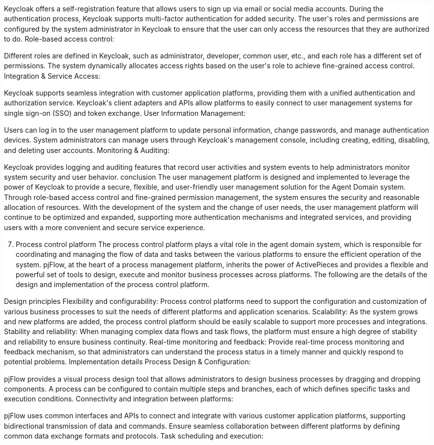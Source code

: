 Keycloak offers a self-registration feature that allows users to sign up via email or social media accounts. During the authentication process, Keycloak supports multi-factor authentication for added security. The user's roles and permissions are configured by the system administrator in Keycloak to ensure that the user can only access the resources that they are authorized to do. Role-based access control:

Different roles are defined in Keycloak, such as administrator, developer, common user, etc., and each role has a different set of permissions. The system dynamically allocates access rights based on the user's role to achieve fine-grained access control. Integration & Service Access:

Keycloak supports seamless integration with customer application platforms, providing them with a unified authentication and authorization service. Keycloak's client adapters and APIs allow platforms to easily connect to user management systems for single sign-on (SSO) and token exchange. User Information Management:

Users can log in to the user management platform to update personal information, change passwords, and manage authentication devices. System administrators can manage users through Keycloak's management console, including creating, editing, disabling, and deleting user accounts. Monitoring & Auditing:

Keycloak provides logging and auditing features that record user activities and system events to help administrators monitor system security and user behavior. conclusion The user management platform is designed and implemented to leverage the power of Keycloak to provide a secure, flexible, and user-friendly user management solution for the Agent Domain system. Through role-based access control and fine-grained permission management, the system ensures the security and reasonable allocation of resources. With the development of the system and the change of user needs, the user management platform will continue to be optimized and expanded, supporting more authentication mechanisms and integrated services, and providing users with a more convenient and secure service experience.

7. Process control platform
The process control platform plays a vital role in the agent domain system, which is responsible for coordinating and managing the flow of data and tasks between the various platforms to ensure the efficient operation of the system. pjFlow, at the heart of a process management platform, inherits the power of ActivePieces and provides a flexible and powerful set of tools to design, execute and monitor business processes across platforms. The following are the details of the design and implementation of the process control platform.

Design principles Flexibility and configurability: Process control platforms need to support the configuration and customization of various business processes to suit the needs of different platforms and application scenarios. Scalability: As the system grows and new platforms are added, the process control platform should be easily scalable to support more processes and integrations. Stability and reliability: When managing complex data flows and task flows, the platform must ensure a high degree of stability and reliability to ensure business continuity. Real-time monitoring and feedback: Provide real-time process monitoring and feedback mechanism, so that administrators can understand the process status in a timely manner and quickly respond to potential problems. Implementation details Process Design & Configuration:

pjFlow provides a visual process design tool that allows administrators to design business processes by dragging and dropping components. A process can be configured to contain multiple steps and branches, each of which defines specific tasks and execution conditions. Connectivity and integration between platforms:

pjFlow uses common interfaces and APIs to connect and integrate with various customer application platforms, supporting bidirectional transmission of data and commands. Ensure seamless collaboration between different platforms by defining common data exchange formats and protocols. Task scheduling and execution:
